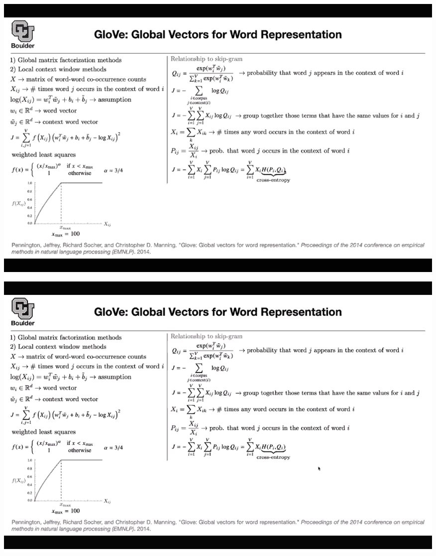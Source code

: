 ![](img/369eb9be7244bddab38538212e5254e5_192.png)

![](img/369eb9be7244bddab38538212e5254e5_193.png)
